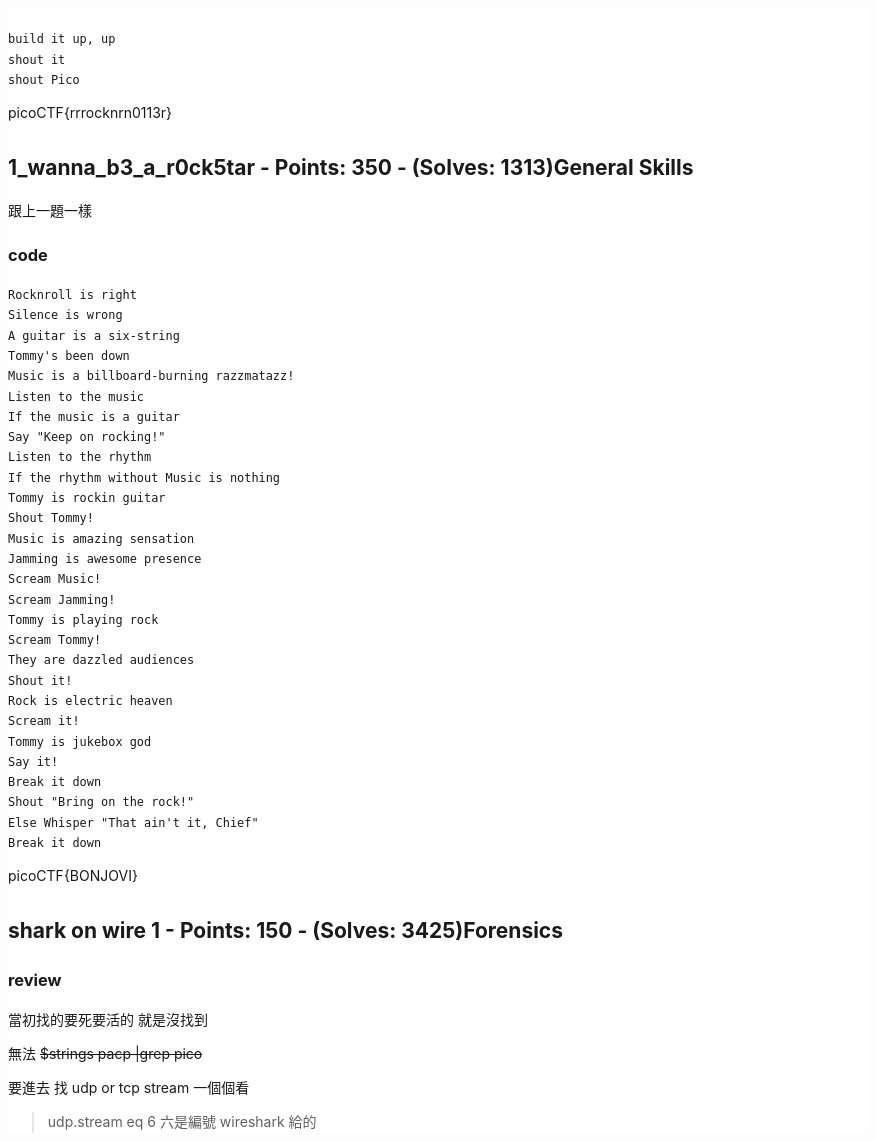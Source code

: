 ```

build it up, up
shout it
shout Pico
```
picoCTF{rrrocknrn0113r}
## 1_wanna_b3_a_r0ck5tar - Points: 350 - (Solves: 1313)General Skills
跟上一題一樣
### code
```
Rocknroll is right              
Silence is wrong                
A guitar is a six-string        
Tommy's been down               
Music is a billboard-burning razzmatazz!
Listen to the music             
If the music is a guitar                  
Say "Keep on rocking!"                
Listen to the rhythm
If the rhythm without Music is nothing
Tommy is rockin guitar
Shout Tommy!                    
Music is amazing sensation
Jamming is awesome presence
Scream Music!                   
Scream Jamming!                 
Tommy is playing rock           
Scream Tommy!       
They are dazzled audiences                  
Shout it!
Rock is electric heaven                     
Scream it!
Tommy is jukebox god            
Say it!                                     
Break it down
Shout "Bring on the rock!"
Else Whisper "That ain't it, Chief"                 
Break it down
```
picoCTF{BONJOVI}
## shark on wire 1 - Points: 150 - (Solves: 3425)Forensics
### review
當初找的要死要活的 就是沒找到

無法 ~~$strings pacp |grep pico~~

要進去 找 udp or tcp stream 一個個看
>udp.stream eq 6 六是編號 wireshark 給的
